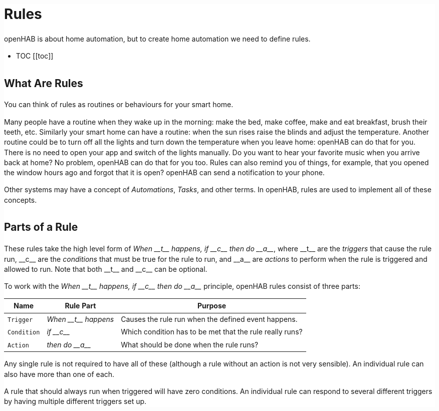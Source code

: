 # Rules

openHAB is about home automation, but to create home automation we need to define rules.

- TOC
[[toc]]

## What Are Rules

You can think of rules as routines or behaviours for your smart home.

Many people have a routine when they wake up in the morning: make the bed, make coffee, make and eat breakfast, brush their teeth, etc.
Similarly your smart home can have a routine: when the sun rises raise the blinds and adjust the temperature.
Another routine could be to turn off all the lights and turn down the temperature when you leave home:
openHAB can do that for you.
There is no need to open your app and switch of the lights manually.
Do you want to hear your favorite music when you arrive back at home?
No problem, openHAB can do that for you too.
Rules can also remind you of things, for example, that you opened the window hours ago and forgot that it is open?
openHAB can send a notification to your phone.

Other systems may have a concept of _Automations_, _Tasks_, and other terms.
In openHAB, rules are used to implement all of these concepts.

## Parts of a Rule

These rules take the high level form of _When \_\_t\_\_ happens, if \_\_c\_\_ then do \_\_a\_\__,
where \_\_t\_\_ are the _triggers_ that cause the rule run,
\_\_c\_\_ are the _conditions_ that must be true for the rule to run, and \_\_a\_\_ are _actions_ to perform when the rule is triggered and allowed to run.
Note that both \_\_t\_\_ and \_\_c\_\_ can be optional.

To work with the _When \_\_t\_\_ happens, if \_\_c\_\_ then do \_\_a\_\__ principle, openHAB rules consist of three parts:

| Name        | Rule Part            | Purpose                                                  |
|-------------|----------------------|----------------------------------------------------------|
| `Trigger`   | _When \_\_t\_\_ happens_ | Causes the rule run when the defined event happens.      |
| `Condition` | _if \_\_c\_\__           | Which condition has to be met that the rule really runs? |
| `Action`    | _then do \_\_a\_\__      | What should be done when the rule runs?                  |

Any single rule is not required to have all of these (although a rule without an action is not very sensible).
An individual rule can also have more than one of each.

A rule that should always run when triggered will have zero conditions.
An individual rule can respond to several different triggers by having multiple different triggers set up.
